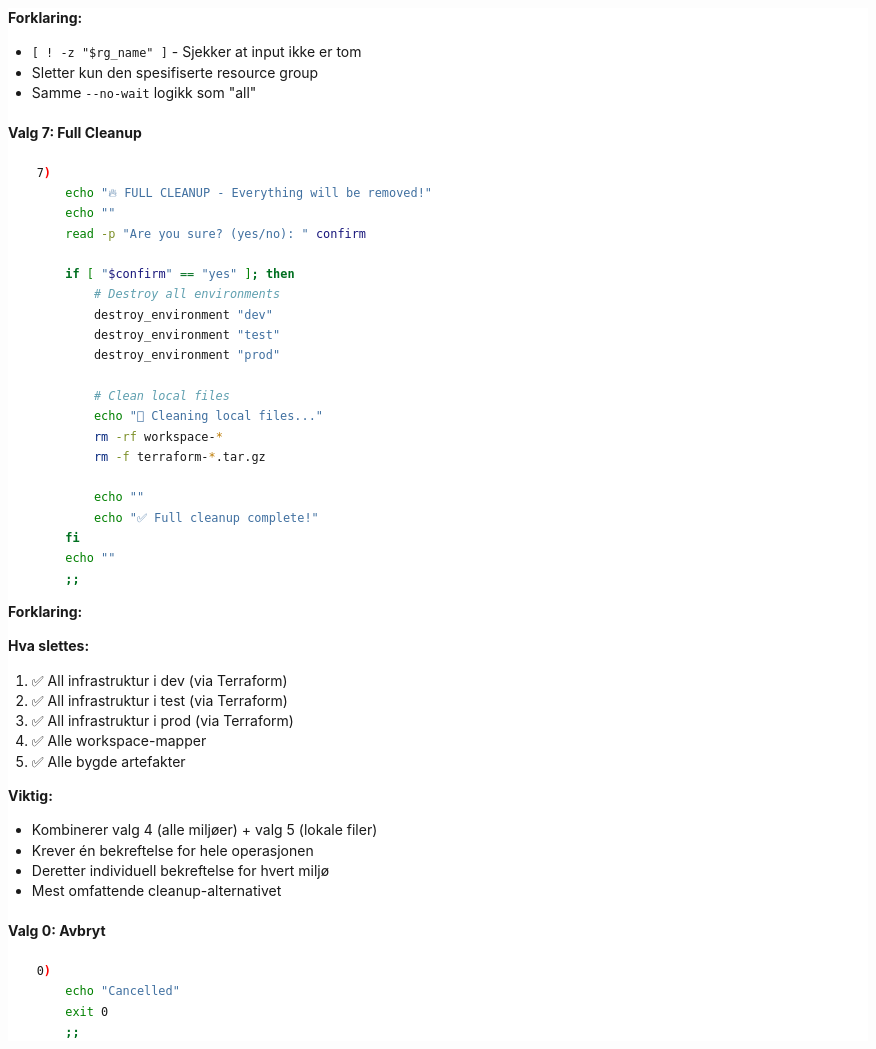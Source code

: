 **Forklaring:**
- `[ ! -z "$rg_name" ]` - Sjekker at input ikke er tom
- Sletter kun den spesifiserte resource group
- Samme `--no-wait` logikk som "all"

#### Valg 7: Full Cleanup

```bash
    7)
        echo "🔥 FULL CLEANUP - Everything will be removed!"
        echo ""
        read -p "Are you sure? (yes/no): " confirm
        
        if [ "$confirm" == "yes" ]; then
            # Destroy all environments
            destroy_environment "dev"
            destroy_environment "test"
            destroy_environment "prod"
            
            # Clean local files
            echo "🧹 Cleaning local files..."
            rm -rf workspace-*
            rm -f terraform-*.tar.gz
            
            echo ""
            echo "✅ Full cleanup complete!"
        fi
        echo ""
        ;;
```

**Forklaring:**

**Hva slettes:**
1. ✅ All infrastruktur i dev (via Terraform)
2. ✅ All infrastruktur i test (via Terraform)
3. ✅ All infrastruktur i prod (via Terraform)
4. ✅ Alle workspace-mapper
5. ✅ Alle bygde artefakter

**Viktig:**
- Kombinerer valg 4 (alle miljøer) + valg 5 (lokale filer)
- Krever én bekreftelse for hele operasjonen
- Deretter individuell bekreftelse for hvert miljø
- Mest omfattende cleanup-alternativet

#### Valg 0: Avbryt

```bash
    0)
        echo "Cancelled"
        exit 0
        ;;
```
